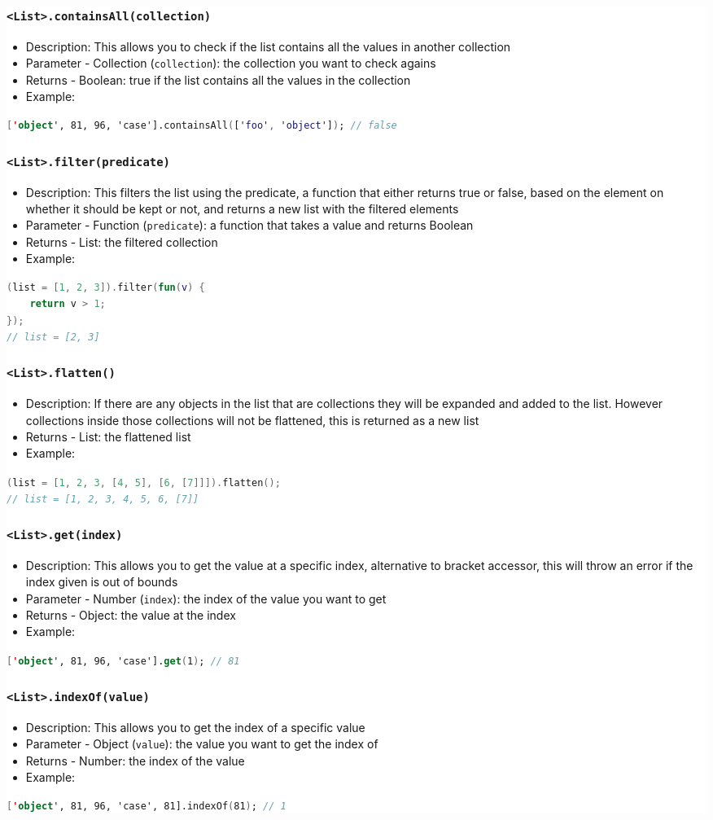 ### `<List>.containsAll(collection)`
- Description: This allows you to check if the list contains all the values in another collection
- Parameter - Collection (`collection`): the collection you want to check agains
- Returns - Boolean: true if the list contains all the values in the collection
- Example:
```kotlin
['object', 81, 96, 'case'].containsAll(['foo', 'object']); // false
```

### `<List>.filter(predicate)`
- Description: This filters the list using the predicate, a function that either returns
true or false, based on the element on whether it should be kept or not,
and returns a new list with the filtered elements
- Parameter - Function (`predicate`): a function that takes a value and returns Boolean
- Returns - List: the filtered collection
- Example:
```kotlin
(list = [1, 2, 3]).filter(fun(v) {
    return v > 1;
});
// list = [2, 3]
```

### `<List>.flatten()`
- Description: If there are any objects in the list that are collections they will
be expanded and added to the list. However collections inside those
collections will not be flattened, this is returned as a new list
- Returns - List: the flattened list
- Example:
```kotlin
(list = [1, 2, 3, [4, 5], [6, [7]]]).flatten();
// list = [1, 2, 3, 4, 5, 6, [7]]
```

### `<List>.get(index)`
- Description: This allows you to get the value at a specific index, alternative to bracket accessor,
this will throw an error if the index given is out of bounds
- Parameter - Number (`index`): the index of the value you want to get
- Returns - Object: the value at the index
- Example:
```kotlin
['object', 81, 96, 'case'].get(1); // 81
```

### `<List>.indexOf(value)`
- Description: This allows you to get the index of a specific value
- Parameter - Object (`value`): the value you want to get the index of
- Returns - Number: the index of the value
- Example:
```kotlin
['object', 81, 96, 'case', 81].indexOf(81); // 1
```
